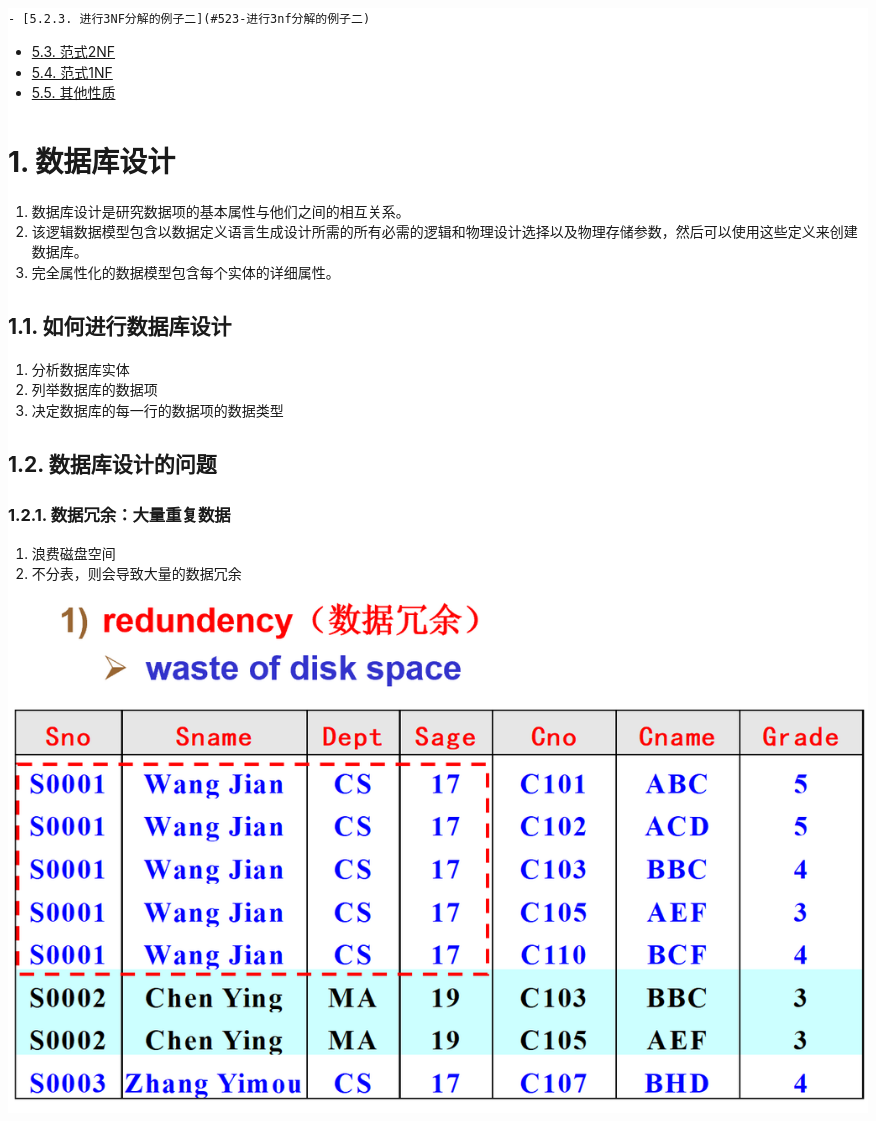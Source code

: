     - [5.2.3. 进行3NF分解的例子二](#523-进行3nf分解的例子二)
  - [5.3. 范式2NF](#53-范式2nf)
  - [5.4. 范式1NF](#54-范式1nf)
  - [5.5. 其他性质](#55-其他性质)



# 1. 数据库设计
1. 数据库设计是研究数据项的基本属性与他们之间的相互关系。
2. 该逻辑数据模型包含以数据定义语言生成设计所需的所有必需的逻辑和物理设计选择以及物理存储参数，然后可以使用这些定义来创建数据库。
3. 完全属性化的数据模型包含每个实体的详细属性。

## 1.1. 如何进行数据库设计
1. 分析数据库实体
2. 列举数据库的数据项
3. 决定数据库的每一行的数据项的数据类型

## 1.2. 数据库设计的问题

### 1.2.1. 数据冗余：大量重复数据
1. 浪费磁盘空间
2. 不分表，则会导致大量的数据冗余

![](img/ch06/1.png)
